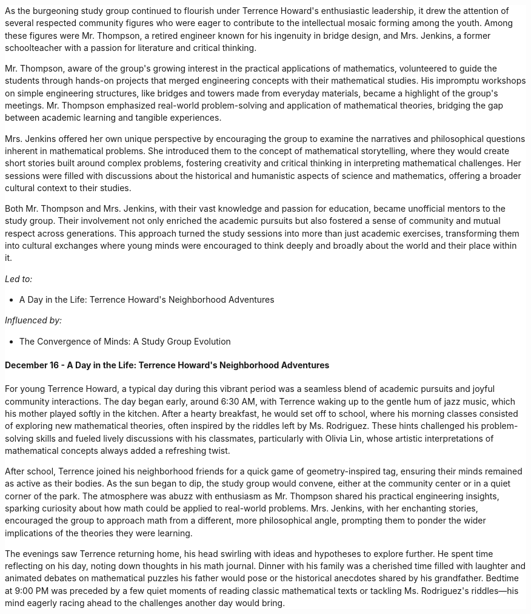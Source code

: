 As the burgeoning study group continued to flourish under Terrence Howard's enthusiastic leadership, it drew the attention of several respected community figures who were eager to contribute to the intellectual mosaic forming among the youth. Among these figures were Mr. Thompson, a retired engineer known for his ingenuity in bridge design, and Mrs. Jenkins, a former schoolteacher with a passion for literature and critical thinking.

Mr. Thompson, aware of the group's growing interest in the practical applications of mathematics, volunteered to guide the students through hands-on projects that merged engineering concepts with their mathematical studies. His impromptu workshops on simple engineering structures, like bridges and towers made from everyday materials, became a highlight of the group's meetings. Mr. Thompson emphasized real-world problem-solving and application of mathematical theories, bridging the gap between academic learning and tangible experiences.

Mrs. Jenkins offered her own unique perspective by encouraging the group to examine the narratives and philosophical questions inherent in mathematical problems. She introduced them to the concept of mathematical storytelling, where they would create short stories built around complex problems, fostering creativity and critical thinking in interpreting mathematical challenges. Her sessions were filled with discussions about the historical and humanistic aspects of science and mathematics, offering a broader cultural context to their studies.

Both Mr. Thompson and Mrs. Jenkins, with their vast knowledge and passion for education, became unofficial mentors to the study group. Their involvement not only enriched the academic pursuits but also fostered a sense of community and mutual respect across generations. This approach turned the study sessions into more than just academic exercises, transforming them into cultural exchanges where young minds were encouraged to think deeply and broadly about the world and their place within it.

*Led to:*
- A Day in the Life: Terrence Howard's Neighborhood Adventures

*Influenced by:*
- The Convergence of Minds: A Study Group Evolution

#### December 16 - A Day in the Life: Terrence Howard's Neighborhood Adventures

For young Terrence Howard, a typical day during this vibrant period was a seamless blend of academic pursuits and joyful community interactions. The day began early, around 6:30 AM, with Terrence waking up to the gentle hum of jazz music, which his mother played softly in the kitchen. After a hearty breakfast, he would set off to school, where his morning classes consisted of exploring new mathematical theories, often inspired by the riddles left by Ms. Rodriguez. These hints challenged his problem-solving skills and fueled lively discussions with his classmates, particularly with Olivia Lin, whose artistic interpretations of mathematical concepts always added a refreshing twist.

After school, Terrence joined his neighborhood friends for a quick game of geometry-inspired tag, ensuring their minds remained as active as their bodies. As the sun began to dip, the study group would convene, either at the community center or in a quiet corner of the park. The atmosphere was abuzz with enthusiasm as Mr. Thompson shared his practical engineering insights, sparking curiosity about how math could be applied to real-world problems. Mrs. Jenkins, with her enchanting stories, encouraged the group to approach math from a different, more philosophical angle, prompting them to ponder the wider implications of the theories they were learning.

The evenings saw Terrence returning home, his head swirling with ideas and hypotheses to explore further. He spent time reflecting on his day, noting down thoughts in his math journal. Dinner with his family was a cherished time filled with laughter and animated debates on mathematical puzzles his father would pose or the historical anecdotes shared by his grandfather. Bedtime at 9:00 PM was preceded by a few quiet moments of reading classic mathematical texts or tackling Ms. Rodriguez's riddles—his mind eagerly racing ahead to the challenges another day would bring.
